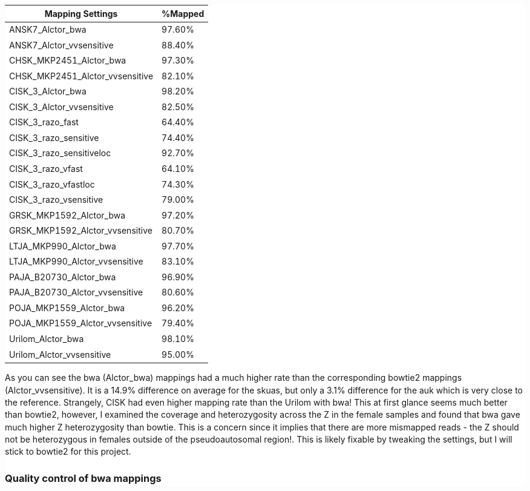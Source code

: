 | Mapping Settings                | %Mapped |
|---------------------------------|---------|
| ANSK7_Alctor_bwa                | 97.60%  |
| ANSK7_Alctor_vvsensitive        | 88.40%  |
| CHSK_MKP2451_Alctor_bwa         | 97.30%  |
| CHSK_MKP2451_Alctor_vvsensitive | 82.10%  |
| CISK_3_Alctor_bwa               | 98.20%  |
| CISK_3_Alctor_vvsensitive       | 82.50%  |
| CISK_3_razo_fast                | 64.40%  |
| CISK_3_razo_sensitive           | 74.40%  |
| CISK_3_razo_sensitiveloc        | 92.70%  |
| CISK_3_razo_vfast               | 64.10%  |
| CISK_3_razo_vfastloc            | 74.30%  |
| CISK_3_razo_vsensitive          | 79.00%  |
| GRSK_MKP1592_Alctor_bwa         | 97.20%  |
| GRSK_MKP1592_Alctor_vvsensitive | 80.70%  |
| LTJA_MKP990_Alctor_bwa          | 97.70%  |
| LTJA_MKP990_Alctor_vvsensitive  | 83.10%  |
| PAJA_B20730_Alctor_bwa          | 96.90%  |
| PAJA_B20730_Alctor_vvsensitive  | 80.60%  |
| POJA_MKP1559_Alctor_bwa         | 96.20%  |
| POJA_MKP1559_Alctor_vvsensitive | 79.40%  |
| Urilom_Alctor_bwa               | 98.10%  |
| Urilom_Alctor_vvsensitive       | 95.00%  |

As you can see the bwa (Alctor_bwa) mappings had a much higher rate than the corresponding bowtie2 mappings (Alctor_vvsensitive). It is a 14.9% difference on average for the skuas, but only a 3.1% difference for the auk which is very close to the reference. Strangely, CISK had even higher mapping rate than the Urilom with bwa! This at first glance seems much better than bowtie2, however, I examined the coverage and heterozygosity across the Z in the female samples and found that bwa gave much higher Z heterozygosity than bowtie. This is a concern since it implies that there are more mismapped reads - the Z should not be heterozygous in females outside of the pseudoautosomal region!. This is likely fixable by tweaking the settings, but I will stick to bowtie2 for this project.

### Quality control of bwa mappings
